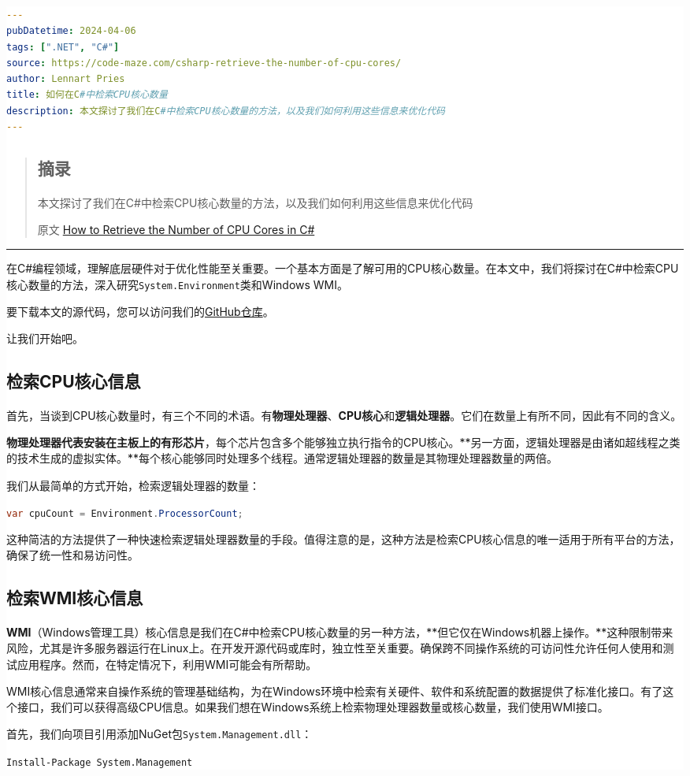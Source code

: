 ```yaml
---
pubDatetime: 2024-04-06
tags: [".NET", "C#"]
source: https://code-maze.com/csharp-retrieve-the-number-of-cpu-cores/
author: Lennart Pries
title: 如何在C#中检索CPU核心数量
description: 本文探讨了我们在C#中检索CPU核心数量的方法，以及我们如何利用这些信息来优化代码
---
```


> ## 摘录
>
> 本文探讨了我们在C#中检索CPU核心数量的方法，以及我们如何利用这些信息来优化代码
>
> 原文 [How to Retrieve the Number of CPU Cores in C#](https://code-maze.com/csharp-retrieve-the-number-of-cpu-cores/)

---

在C#编程领域，理解底层硬件对于优化性能至关重要。一个基本方面是了解可用的CPU核心数量。在本文中，我们将探讨在C#中检索CPU核心数量的方法，深入研究`System.Environment`类和Windows WMI。

要下载本文的源代码，您可以访问我们的[GitHub仓库](https://github.com/CodeMazeBlog/CodeMazeGuides/tree/main/dotnet-platform-specific/RetrievalOfCpuCores)。

让我们开始吧。

## 检索CPU核心信息

首先，当谈到CPU核心数量时，有三个不同的术语。有**物理处理器**、**CPU核心**和**逻辑处理器**。它们在数量上有所不同，因此有不同的含义。

**物理处理器代表安装在主板上的有形芯片**，每个芯片包含多个能够独立执行指令的CPU核心。**另一方面，逻辑处理器是由诸如超线程之类的技术生成的虚拟实体。**每个核心能够同时处理多个线程。通常逻辑处理器的数量是其物理处理器数量的两倍。

我们从最简单的方式开始，检索逻辑处理器的数量：

```csharp
var cpuCount = Environment.ProcessorCount;
```

这种简洁的方法提供了一种快速检索逻辑处理器数量的手段。值得注意的是，这种方法是检索CPU核心信息的唯一适用于所有平台的方法，确保了统一性和易访问性。

## 检索WMI核心信息

**WMI**（Windows管理工具）核心信息是我们在C#中检索CPU核心数量的另一种方法，**但它仅在Windows机器上操作。**这种限制带来风险，尤其是许多服务器运行在Linux上。在开发开源代码或库时，独立性至关重要。确保跨不同操作系统的可访问性允许任何人使用和测试应用程序。然而，在特定情况下，利用WMI可能会有所帮助。

WMI核心信息通常来自操作系统的管理基础结构，为在Windows环境中检索有关硬件、软件和系统配置的数据提供了标准化接口。有了这个接口，我们可以获得高级CPU信息。如果我们想在Windows系统上检索物理处理器数量或核心数量，我们使用WMI接口。

首先，我们向项目引用添加NuGet包`System.Management.dll`：

```bash
Install-Package System.Management
```
